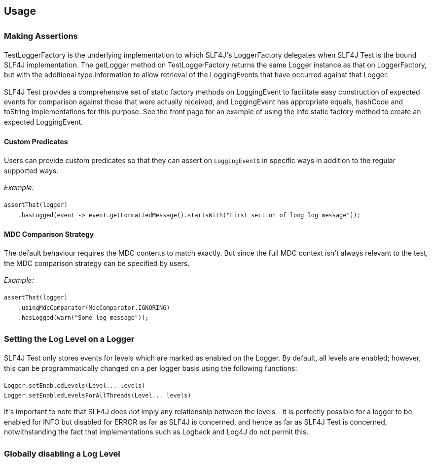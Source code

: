 ## Usage

### Making Assertions

TestLoggerFactory is the underlying implementation to which SLF4J's
LoggerFactory delegates when SLF4J Test is the bound SLF4J implementation. The
getLogger method on TestLoggerFactory returns the same Logger instance as that
on LoggerFactory, but with the additional type information to allow retrieval of
the LoggingEvents that have occurred against that Logger.

SLF4J Test provides a comprehensive set of static factory methods on
LoggingEvent to facilitate easy construction of expected events for comparison
against those that were actually received, and LoggingEvent has appropriate
equals, hashCode and toString implementations for this purpose. See the [front
](./index.html) page for an example of using the [info static factory method
](./xref/com/github/valfirst/slf4jtest/LoggingEvent.html#L161) to create an expected
LoggingEvent.

#### Custom Predicates
Users can provide custom predicates so that they can assert on `LoggingEvent`s in specific ways in addition to the regular supported ways.

_Example:_

    assertThat(logger)
        .hasLogged(event -> event.getFormattedMessage().startsWith("First section of long log message"));


#### MDC Comparison Strategy
The default behaviour requires the MDC contents to match exactly. But since the full MDC context isn't always relevant to the test, the MDC comparison strategy can be specified by users.

_Example:_

    assertThat(logger)
        .usingMdcComparator(MdcComparator.IGNORING)
        .hasLogged(warn("Some log message"));

### Setting the Log Level on a Logger

SLF4J Test only stores events for levels which are marked as enabled on the
Logger. By default, all levels are enabled; however, this can be programmatically
changed on a per logger basis using the following functions:

    Logger.setEnabledLevels(Level... levels)
    Logger.setEnabledLevelsForAllThreads(Level... levels)

It's important to note that SLF4J does *not* imply any relationship between the
levels - it is perfectly possible for a logger to be enabled for INFO but
disabled for ERROR as far as SLF4J is concerned, and hence as far as SLF4J Test
is concerned, notwithstanding the fact that implementations such as Logback and
Log4J do not permit this.

### Globally disabling a Log Level
